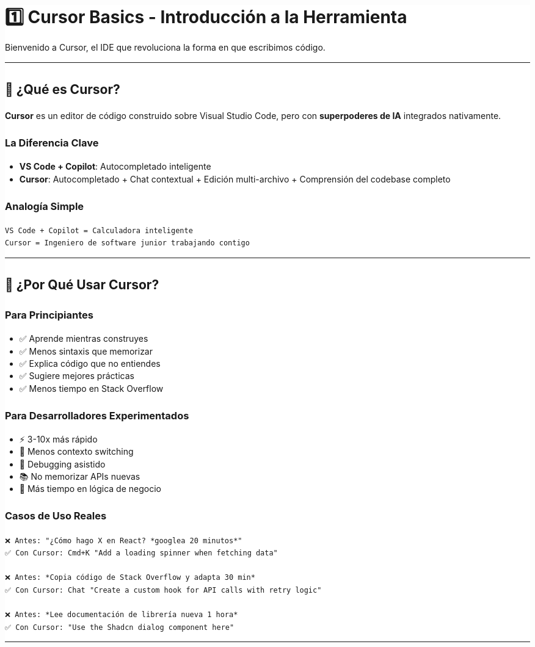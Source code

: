 # 1️⃣ Cursor Basics - Introducción a la Herramienta

Bienvenido a Cursor, el IDE que revoluciona la forma en que escribimos código.

---

## 🤔 ¿Qué es Cursor?

**Cursor** es un editor de código construido sobre Visual Studio Code, pero con **superpoderes de IA** integrados nativamente.

### La Diferencia Clave
- **VS Code + Copilot**: Autocompletado inteligente
- **Cursor**: Autocompletado + Chat contextual + Edición multi-archivo + Comprensión del codebase completo

### Analogía Simple
```
VS Code + Copilot = Calculadora inteligente
Cursor = Ingeniero de software junior trabajando contigo
```

---

## 🚀 ¿Por Qué Usar Cursor?

### Para Principiantes
- ✅ Aprende mientras construyes
- ✅ Menos sintaxis que memorizar
- ✅ Explica código que no entiendes
- ✅ Sugiere mejores prácticas
- ✅ Menos tiempo en Stack Overflow

### Para Desarrolladores Experimentados
- ⚡ 3-10x más rápido
- 🧠 Menos contexto switching
- 🐛 Debugging asistido
- 📚 No memorizar APIs nuevas
- 🎯 Más tiempo en lógica de negocio

### Casos de Uso Reales
```
❌ Antes: "¿Cómo hago X en React? *googlea 20 minutos*"
✅ Con Cursor: Cmd+K "Add a loading spinner when fetching data"

❌ Antes: *Copia código de Stack Overflow y adapta 30 min*
✅ Con Cursor: Chat "Create a custom hook for API calls with retry logic"

❌ Antes: *Lee documentación de librería nueva 1 hora*
✅ Con Cursor: "Use the Shadcn dialog component here"
```

---